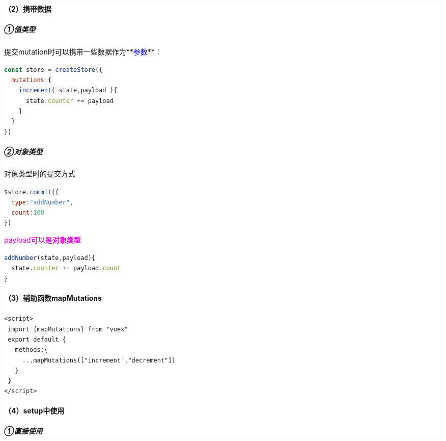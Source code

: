 

#### （2）携带数据

##### ①值类型

提交mutation时可以携带一些数据作为**<font color=blue>参数</font>**：

```js
const store = createStore({
  mutations:{
    increment( state,payload ){
      state.counter += payload
    }
  }
})
```



##### ②对象类型

对象类型时的提交方式

```js
$store.commit({
  type:"addNumber",
  count:100
})
```

<font color=deepred>payload可以是**对象类型**</font>

```js
addNumber(state,payload){
  state.counter += payload.count
}
```



#### （3）辅助函数mapMutations

```vue
<script>
 import {mapMutations} from "vuex"
 export default {
   methods:{
   	 ...mapMutations(["increment","decrement"])
   }
 }
</script>
```



#### （4）setup中使用

##### ①直接使用
